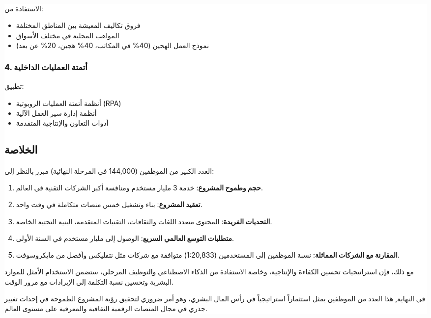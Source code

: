 الاستفادة من:
- فروق تكاليف المعيشة بين المناطق المختلفة
- المواهب المحلية في مختلف الأسواق
- نموذج العمل الهجين (40% في المكاتب، 40% هجين، 20% عن بعد)

### 4. أتمتة العمليات الداخلية

تطبيق:
- أنظمة أتمتة العمليات الروبوتية (RPA)
- أنظمة إدارة سير العمل الآلية
- أدوات التعاون والإنتاجية المتقدمة

## الخلاصة

العدد الكبير من الموظفين (144,000 في المرحلة النهائية) مبرر بالنظر إلى:

1. **حجم وطموح المشروع**: خدمة 3 مليار مستخدم ومنافسة أكبر الشركات التقنية في العالم.

2. **تعقيد المشروع**: بناء وتشغيل خمس منصات متكاملة في وقت واحد.

3. **التحديات الفريدة**: المحتوى متعدد اللغات والثقافات، التقنيات المتقدمة، البنية التحتية الخاصة.

4. **متطلبات التوسع العالمي السريع**: الوصول إلى مليار مستخدم في السنة الأولى.

5. **المقارنة مع الشركات المماثلة**: نسبة الموظفين إلى المستخدمين (1:20,833) متوافقة مع شركات مثل نتفليكس وأفضل من مايكروسوفت.

مع ذلك، فإن استراتيجيات تحسين الكفاءة والإنتاجية، وخاصة الاستفادة من الذكاء الاصطناعي والتوظيف المرحلي، ستضمن الاستخدام الأمثل للموارد البشرية وتحسين نسبة التكلفة إلى الإيرادات مع مرور الوقت.

في النهاية, هذا العدد من الموظفين يمثل استثماراً استراتيجياً في رأس المال البشري، وهو أمر ضروري لتحقيق رؤية المشروع الطموحة في إحداث تغيير جذري في مجال المنصات الرقمية الثقافية والمعرفية على مستوى العالم.
